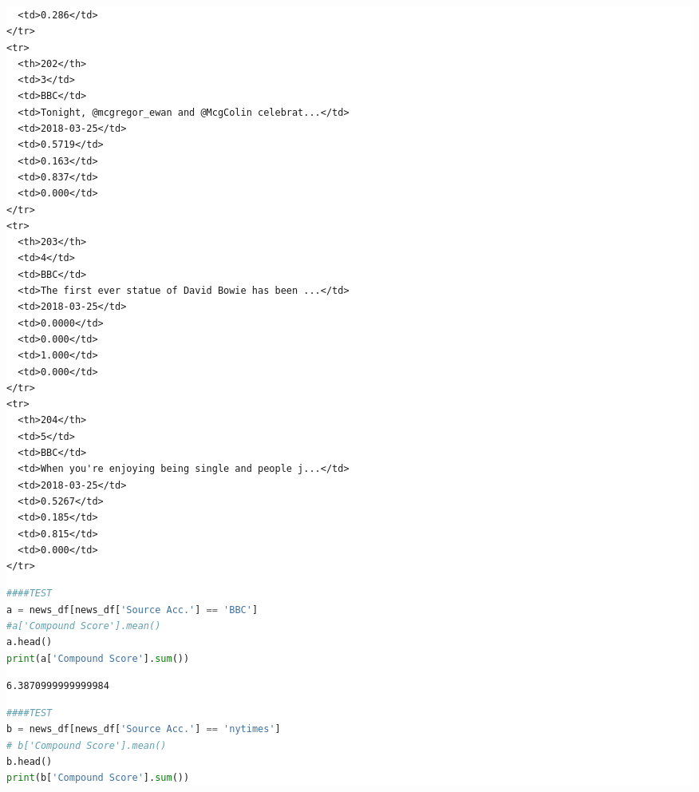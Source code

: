       <td>0.286</td>
    </tr>
    <tr>
      <th>202</th>
      <td>3</td>
      <td>BBC</td>
      <td>Tonight, @mcgregor_ewan and @McgColin celebrat...</td>
      <td>2018-03-25</td>
      <td>0.5719</td>
      <td>0.163</td>
      <td>0.837</td>
      <td>0.000</td>
    </tr>
    <tr>
      <th>203</th>
      <td>4</td>
      <td>BBC</td>
      <td>The first ever statue of David Bowie has been ...</td>
      <td>2018-03-25</td>
      <td>0.0000</td>
      <td>0.000</td>
      <td>1.000</td>
      <td>0.000</td>
    </tr>
    <tr>
      <th>204</th>
      <td>5</td>
      <td>BBC</td>
      <td>When you're enjoying being single and people j...</td>
      <td>2018-03-25</td>
      <td>0.5267</td>
      <td>0.185</td>
      <td>0.815</td>
      <td>0.000</td>
    </tr>
  </tbody>
</table>
</div>




```python
####TEST
a = news_df[news_df['Source Acc.'] == 'BBC']
#a['Compound Score'].mean()
a.head()
print(a['Compound Score'].sum())
```

    6.3870999999999984



```python
####TEST
b = news_df[news_df['Source Acc.'] == 'nytimes']
# b['Compound Score'].mean()
b.head()
print(b['Compound Score'].sum())
```
